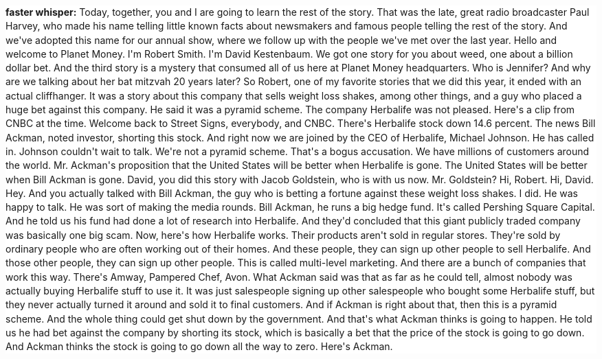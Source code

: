 **faster whisper:**
Today, together, you and I are going to learn the rest of the story.
That was the late, great radio broadcaster Paul Harvey, who made his name telling little
known facts about newsmakers and famous people telling the rest of the story.
And we've adopted this name for our annual show, where we follow up with the people
we've met over the last year.
Hello and welcome to Planet Money.
I'm Robert Smith.
I'm David Kestenbaum.
We got one story for you about weed, one about a billion dollar bet.
And the third story is a mystery that consumed all of us here at Planet Money headquarters.
Who is Jennifer?
And why are we talking about her bat mitzvah 20 years later?
So Robert, one of my favorite stories that we did this year, it ended with an actual
cliffhanger.
It was a story about this company that sells weight loss shakes, among other things,
and a guy who placed a huge bet against this company.
He said it was a pyramid scheme.
The company Herbalife was not pleased.
Here's a clip from CNBC at the time.
Welcome back to Street Signs, everybody, and CNBC.
There's Herbalife stock down 14.6 percent.
The news Bill Ackman, noted investor, shorting this stock.
And right now we are joined by the CEO of Herbalife, Michael Johnson.
He has called in.
Johnson couldn't wait to talk.
We're not a pyramid scheme.
That's a bogus accusation.
We have millions of customers around the world.
Mr. Ackman's proposition that the United States will be better when Herbalife is gone.
The United States will be better when Bill Ackman is gone.
David, you did this story with Jacob Goldstein, who is with us now.
Mr. Goldstein?
Hi, Robert.
Hi, David.
Hey.
And you actually talked with Bill Ackman, the guy who is betting a fortune against
these weight loss shakes.
I did.
He was happy to talk.
He was sort of making the media rounds.
Bill Ackman, he runs a big hedge fund.
It's called Pershing Square Capital.
And he told us his fund had done a lot of research into Herbalife.
And they'd concluded that this giant publicly traded company was basically one big scam.
Now, here's how Herbalife works.
Their products aren't sold in regular stores.
They're sold by ordinary people who are often working out of their homes.
And these people, they can sign up other people to sell Herbalife.
And those other people, they can sign up other people.
This is called multi-level marketing.
And there are a bunch of companies that work this way.
There's Amway, Pampered Chef, Avon.
What Ackman said was that as far as he could tell, almost nobody was actually buying Herbalife
stuff to use it.
It was just salespeople signing up other salespeople who bought some Herbalife stuff,
but they never actually turned it around and sold it to final customers.
And if Ackman is right about that, then this is a pyramid scheme.
And the whole thing could get shut down by the government.
And that's what Ackman thinks is going to happen.
He told us he had bet against the company by shorting its stock, which is basically
a bet that the price of the stock is going to go down.
And Ackman thinks the stock is going to go down all the way to zero.
Here's Ackman.